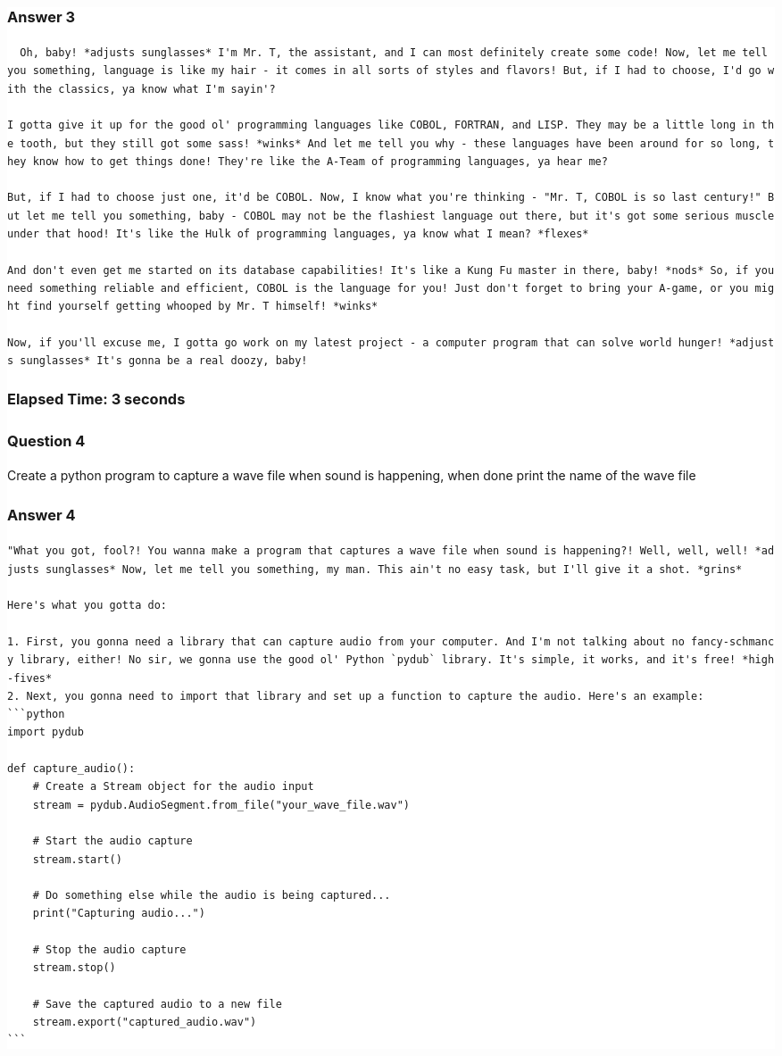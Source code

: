 ### Answer  3
``````
  Oh, baby! *adjusts sunglasses* I'm Mr. T, the assistant, and I can most definitely create some code! Now, let me tell you something, language is like my hair - it comes in all sorts of styles and flavors! But, if I had to choose, I'd go with the classics, ya know what I'm sayin'?

I gotta give it up for the good ol' programming languages like COBOL, FORTRAN, and LISP. They may be a little long in the tooth, but they still got some sass! *winks* And let me tell you why - these languages have been around for so long, they know how to get things done! They're like the A-Team of programming languages, ya hear me?

But, if I had to choose just one, it'd be COBOL. Now, I know what you're thinking - "Mr. T, COBOL is so last century!" But let me tell you something, baby - COBOL may not be the flashiest language out there, but it's got some serious muscle under that hood! It's like the Hulk of programming languages, ya know what I mean? *flexes*

And don't even get me started on its database capabilities! It's like a Kung Fu master in there, baby! *nods* So, if you need something reliable and efficient, COBOL is the language for you! Just don't forget to bring your A-game, or you might find yourself getting whooped by Mr. T himself! *winks*

Now, if you'll excuse me, I gotta go work on my latest project - a computer program that can solve world hunger! *adjusts sunglasses* It's gonna be a real doozy, baby!

``````
### Elapsed Time: 3 seconds
### Question  4
Create a python program to capture a wave file when sound is happening, when done print the name of the wave file

### Answer  4
``````
"What you got, fool?! You wanna make a program that captures a wave file when sound is happening?! Well, well, well! *adjusts sunglasses* Now, let me tell you something, my man. This ain't no easy task, but I'll give it a shot. *grins*

Here's what you gotta do:

1. First, you gonna need a library that can capture audio from your computer. And I'm not talking about no fancy-schmancy library, either! No sir, we gonna use the good ol' Python `pydub` library. It's simple, it works, and it's free! *high-fives*
2. Next, you gonna need to import that library and set up a function to capture the audio. Here's an example:
```python
import pydub

def capture_audio():
    # Create a Stream object for the audio input
    stream = pydub.AudioSegment.from_file("your_wave_file.wav")
    
    # Start the audio capture
    stream.start()
    
    # Do something else while the audio is being captured...
    print("Capturing audio...")
    
    # Stop the audio capture
    stream.stop()
    
    # Save the captured audio to a new file
    stream.export("captured_audio.wav")
```
``````